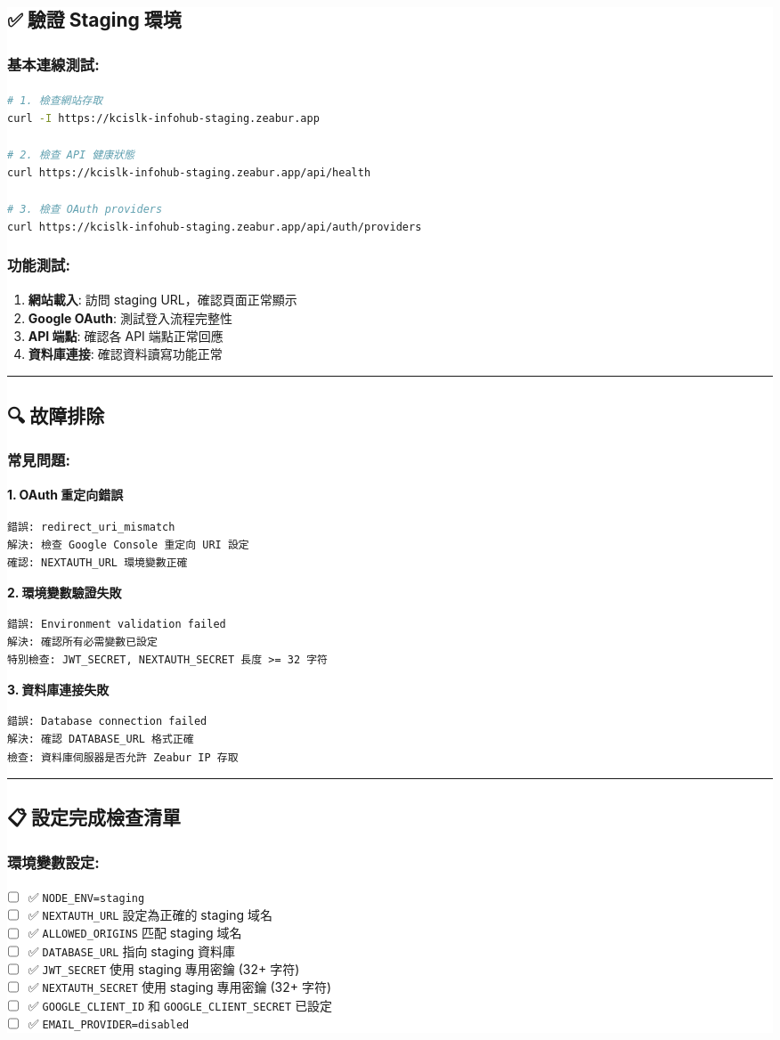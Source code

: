 ## ✅ **驗證 Staging 環境**

### **基本連線測試**:
```bash
# 1. 檢查網站存取
curl -I https://kcislk-infohub-staging.zeabur.app

# 2. 檢查 API 健康狀態
curl https://kcislk-infohub-staging.zeabur.app/api/health

# 3. 檢查 OAuth providers
curl https://kcislk-infohub-staging.zeabur.app/api/auth/providers
```

### **功能測試**:
1. **網站載入**: 訪問 staging URL，確認頁面正常顯示
2. **Google OAuth**: 測試登入流程完整性
3. **API 端點**: 確認各 API 端點正常回應
4. **資料庫連接**: 確認資料讀寫功能正常

---

## 🔍 **故障排除**

### **常見問題**:

**1. OAuth 重定向錯誤**
```
錯誤: redirect_uri_mismatch
解決: 檢查 Google Console 重定向 URI 設定
確認: NEXTAUTH_URL 環境變數正確
```

**2. 環境變數驗證失敗**
```
錯誤: Environment validation failed
解決: 確認所有必需變數已設定
特別檢查: JWT_SECRET, NEXTAUTH_SECRET 長度 >= 32 字符
```

**3. 資料庫連接失敗**
```
錯誤: Database connection failed
解決: 確認 DATABASE_URL 格式正確
檢查: 資料庫伺服器是否允許 Zeabur IP 存取
```

---

## 📋 **設定完成檢查清單**

### **環境變數設定**:
- [ ] ✅ `NODE_ENV=staging`
- [ ] ✅ `NEXTAUTH_URL` 設定為正確的 staging 域名
- [ ] ✅ `ALLOWED_ORIGINS` 匹配 staging 域名
- [ ] ✅ `DATABASE_URL` 指向 staging 資料庫
- [ ] ✅ `JWT_SECRET` 使用 staging 專用密鑰 (32+ 字符)
- [ ] ✅ `NEXTAUTH_SECRET` 使用 staging 專用密鑰 (32+ 字符)
- [ ] ✅ `GOOGLE_CLIENT_ID` 和 `GOOGLE_CLIENT_SECRET` 已設定
- [ ] ✅ `EMAIL_PROVIDER=disabled`
